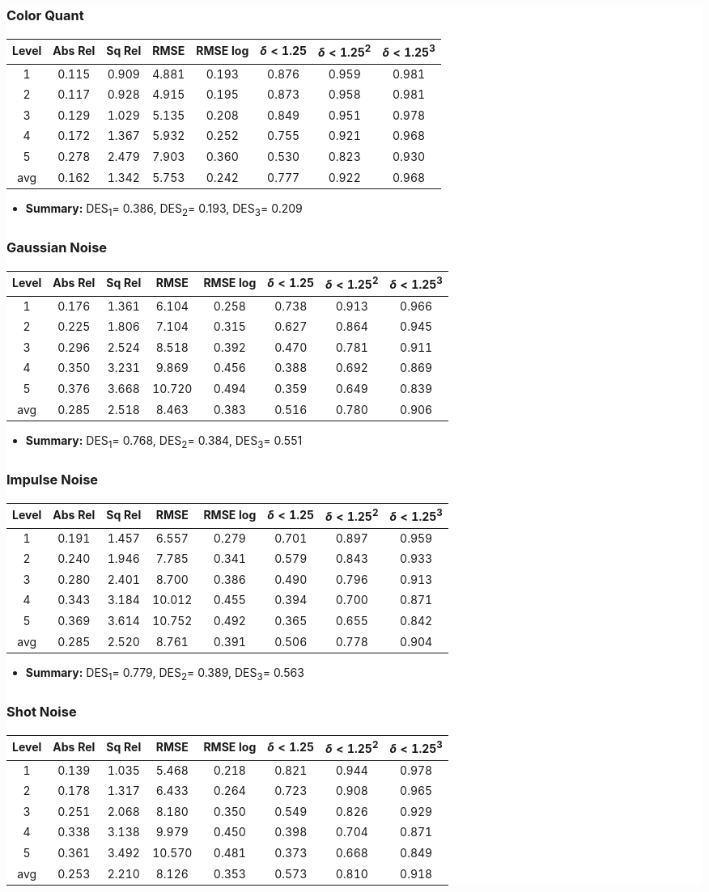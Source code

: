 
### Color Quant
| Level | $\text{Abs Rel}$ | $\text{Sq Rel}$ | $\text{RMSE}$ | $\text{RMSE log}$ | $\delta < 1.25$ | $\delta < 1.25^2$ | $\delta < 1.25^3$ |
| :---: | :---: | :---: | :---: | :---: | :---: | :---: | :---: |
|   1   | 0.115 | 0.909 | 4.881 | 0.193 | 0.876 | 0.959 | 0.981 |
|   2   | 0.117 | 0.928 | 4.915 | 0.195 | 0.873 | 0.958 | 0.981 |
|   3   | 0.129 | 1.029 | 5.135 | 0.208 | 0.849 | 0.951 | 0.978 |
|   4   | 0.172 | 1.367 | 5.932 | 0.252 | 0.755 | 0.921 | 0.968 |
|   5   | 0.278 | 2.479 | 7.903 | 0.360 | 0.530 | 0.823 | 0.930 |
|  avg  | 0.162 | 1.342 | 5.753 | 0.242 | 0.777 | 0.922 | 0.968 |

- **Summary:** $\text{DES}_1=$ 0.386, $\text{DES}_2=$ 0.193, $\text{DES}_3=$ 0.209


### Gaussian Noise
| Level | $\text{Abs Rel}$ | $\text{Sq Rel}$ | $\text{RMSE}$ | $\text{RMSE log}$ | $\delta < 1.25$ | $\delta < 1.25^2$ | $\delta < 1.25^3$ |
| :---: | :---: | :---: | :---: | :---: | :---: | :---: | :---: |
|   1   | 0.176 | 1.361 | 6.104 | 0.258 | 0.738 | 0.913 | 0.966 |
|   2   | 0.225 | 1.806 | 7.104 | 0.315 | 0.627 | 0.864 | 0.945 |
|   3   | 0.296 | 2.524 | 8.518 | 0.392 | 0.470 | 0.781 | 0.911 |
|   4   | 0.350 | 3.231 | 9.869 | 0.456 | 0.388 | 0.692 | 0.869 |
|   5   | 0.376 | 3.668 | 10.720 | 0.494 | 0.359 | 0.649 | 0.839 |
|  avg  | 0.285 | 2.518 | 8.463 | 0.383 | 0.516 | 0.780 | 0.906 |

- **Summary:** $\text{DES}_1=$ 0.768, $\text{DES}_2=$ 0.384, $\text{DES}_3=$ 0.551


### Impulse Noise
| Level | $\text{Abs Rel}$ | $\text{Sq Rel}$ | $\text{RMSE}$ | $\text{RMSE log}$ | $\delta < 1.25$ | $\delta < 1.25^2$ | $\delta < 1.25^3$ |
| :---: | :---: | :---: | :---: | :---: | :---: | :---: | :---: |
|   1   | 0.191 | 1.457 | 6.557 | 0.279 | 0.701 | 0.897 | 0.959 |
|   2   | 0.240 | 1.946 | 7.785 | 0.341 | 0.579 | 0.843 | 0.933 |
|   3   | 0.280 | 2.401 | 8.700 | 0.386 | 0.490 | 0.796 | 0.913 |
|   4   | 0.343 | 3.184 | 10.012 | 0.455 | 0.394 | 0.700 | 0.871 |
|   5   | 0.369 | 3.614 | 10.752 | 0.492 | 0.365 | 0.655 | 0.842 |
|  avg  | 0.285 | 2.520 | 8.761 | 0.391 | 0.506 | 0.778 | 0.904 |

- **Summary:** $\text{DES}_1=$ 0.779, $\text{DES}_2=$ 0.389, $\text{DES}_3=$ 0.563


### Shot Noise
| Level | $\text{Abs Rel}$ | $\text{Sq Rel}$ | $\text{RMSE}$ | $\text{RMSE log}$ | $\delta < 1.25$ | $\delta < 1.25^2$ | $\delta < 1.25^3$ |
| :---: | :---: | :---: | :---: | :---: | :---: | :---: | :---: |
|   1   | 0.139 | 1.035 | 5.468 | 0.218 | 0.821 | 0.944 | 0.978 |
|   2   | 0.178 | 1.317 | 6.433 | 0.264 | 0.723 | 0.908 | 0.965 |
|   3   | 0.251 | 2.068 | 8.180 | 0.350 | 0.549 | 0.826 | 0.929 |
|   4   | 0.338 | 3.138 | 9.979 | 0.450 | 0.398 | 0.704 | 0.871 |
|   5   | 0.361 | 3.492 | 10.570 | 0.481 | 0.373 | 0.668 | 0.849 |
|  avg  | 0.253 | 2.210 | 8.126 | 0.353 | 0.573 | 0.810 | 0.918 |